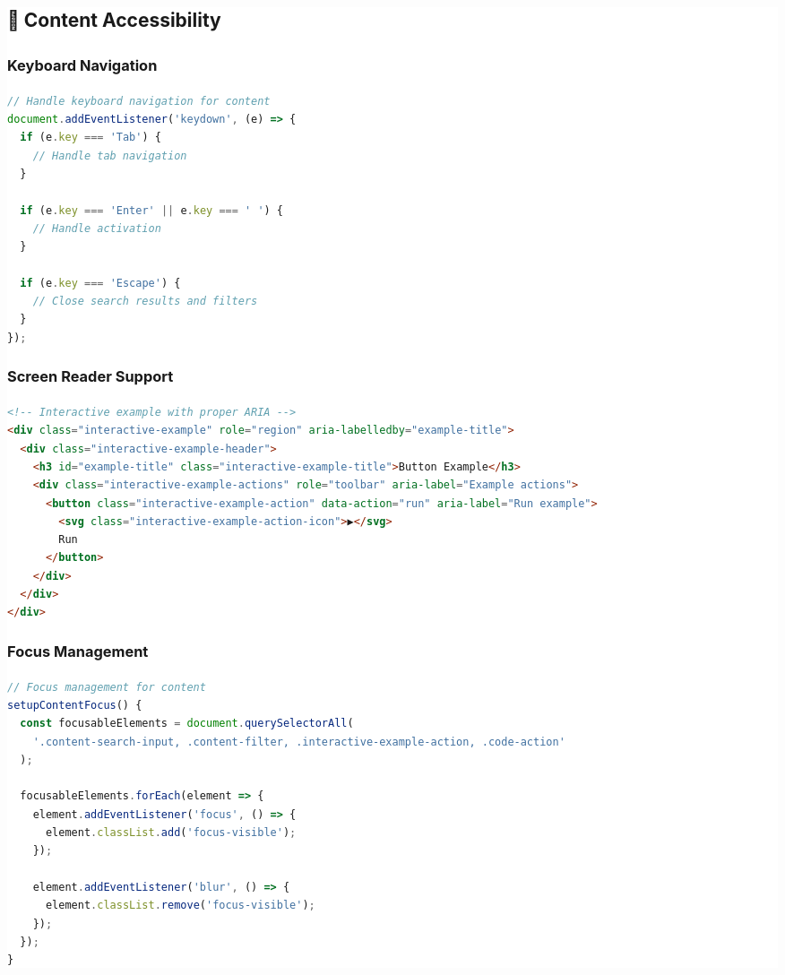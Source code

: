 ## 🎯 Content Accessibility

### **Keyboard Navigation**
```javascript
// Handle keyboard navigation for content
document.addEventListener('keydown', (e) => {
  if (e.key === 'Tab') {
    // Handle tab navigation
  }
  
  if (e.key === 'Enter' || e.key === ' ') {
    // Handle activation
  }
  
  if (e.key === 'Escape') {
    // Close search results and filters
  }
});
```

### **Screen Reader Support**
```html
<!-- Interactive example with proper ARIA -->
<div class="interactive-example" role="region" aria-labelledby="example-title">
  <div class="interactive-example-header">
    <h3 id="example-title" class="interactive-example-title">Button Example</h3>
    <div class="interactive-example-actions" role="toolbar" aria-label="Example actions">
      <button class="interactive-example-action" data-action="run" aria-label="Run example">
        <svg class="interactive-example-action-icon">▶</svg>
        Run
      </button>
    </div>
  </div>
</div>
```

### **Focus Management**
```javascript
// Focus management for content
setupContentFocus() {
  const focusableElements = document.querySelectorAll(
    '.content-search-input, .content-filter, .interactive-example-action, .code-action'
  );
  
  focusableElements.forEach(element => {
    element.addEventListener('focus', () => {
      element.classList.add('focus-visible');
    });
    
    element.addEventListener('blur', () => {
      element.classList.remove('focus-visible');
    });
  });
}
```
